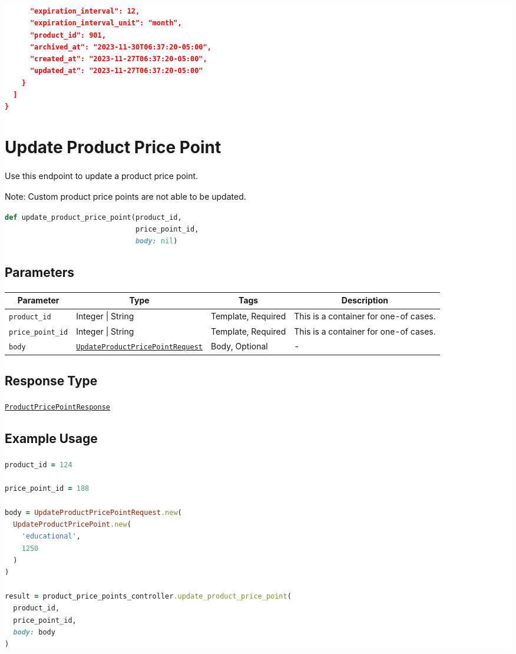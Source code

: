 ```json
      "expiration_interval": 12,
      "expiration_interval_unit": "month",
      "product_id": 901,
      "archived_at": "2023-11-30T06:37:20-05:00",
      "created_at": "2023-11-27T06:37:20-05:00",
      "updated_at": "2023-11-27T06:37:20-05:00"
    }
  ]
}
```


# Update Product Price Point

Use this endpoint to update a product price point.

Note: Custom product price points are not able to be updated.

```ruby
def update_product_price_point(product_id,
                               price_point_id,
                               body: nil)
```

## Parameters

| Parameter | Type | Tags | Description |
|  --- | --- | --- | --- |
| `product_id` | Integer \| String | Template, Required | This is a container for one-of cases. |
| `price_point_id` | Integer \| String | Template, Required | This is a container for one-of cases. |
| `body` | [`UpdateProductPricePointRequest`](../../doc/models/update-product-price-point-request.md) | Body, Optional | - |

## Response Type

[`ProductPricePointResponse`](../../doc/models/product-price-point-response.md)

## Example Usage

```ruby
product_id = 124

price_point_id = 188

body = UpdateProductPricePointRequest.new(
  UpdateProductPricePoint.new(
    'educational',
    1250
  )
)

result = product_price_points_controller.update_product_price_point(
  product_id,
  price_point_id,
  body: body
)
```
